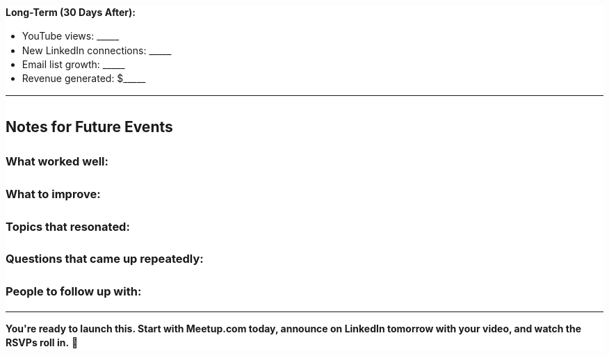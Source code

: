 **Long-Term (30 Days After):**
- YouTube views: _____
- New LinkedIn connections: _____
- Email list growth: _____
- Revenue generated: $_____

---

## Notes for Future Events

### What worked well:


### What to improve:


### Topics that resonated:


### Questions that came up repeatedly:


### People to follow up with:


---

**You're ready to launch this. Start with Meetup.com today, announce on LinkedIn tomorrow with your video, and watch the RSVPs roll in.** 🎤
